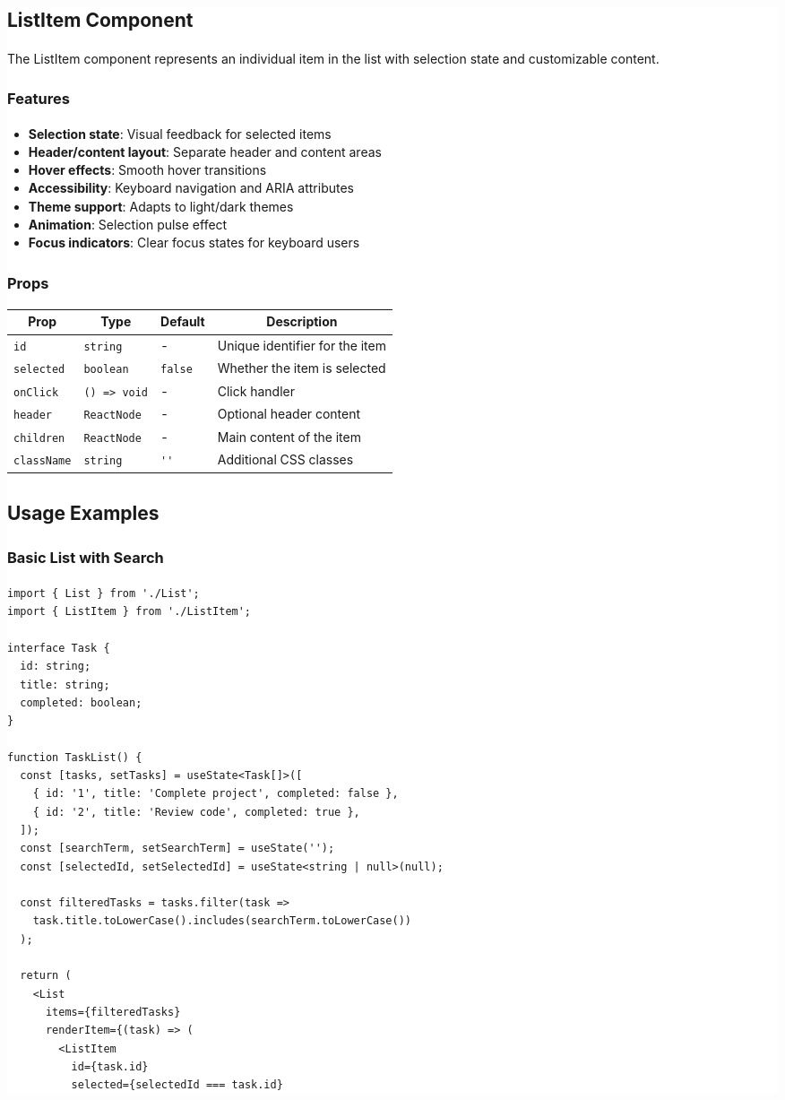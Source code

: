 ## ListItem Component

The ListItem component represents an individual item in the list with selection state and customizable content.

### Features

- **Selection state**: Visual feedback for selected items
- **Header/content layout**: Separate header and content areas
- **Hover effects**: Smooth hover transitions
- **Accessibility**: Keyboard navigation and ARIA attributes
- **Theme support**: Adapts to light/dark themes
- **Animation**: Selection pulse effect
- **Focus indicators**: Clear focus states for keyboard users

### Props

| Prop | Type | Default | Description |
|------|------|---------|-------------|
| `id` | `string` | - | Unique identifier for the item |
| `selected` | `boolean` | `false` | Whether the item is selected |
| `onClick` | `() => void` | - | Click handler |
| `header` | `ReactNode` | - | Optional header content |
| `children` | `ReactNode` | - | Main content of the item |
| `className` | `string` | `''` | Additional CSS classes |

## Usage Examples

### Basic List with Search

```tsx
import { List } from './List';
import { ListItem } from './ListItem';

interface Task {
  id: string;
  title: string;
  completed: boolean;
}

function TaskList() {
  const [tasks, setTasks] = useState<Task[]>([
    { id: '1', title: 'Complete project', completed: false },
    { id: '2', title: 'Review code', completed: true },
  ]);
  const [searchTerm, setSearchTerm] = useState('');
  const [selectedId, setSelectedId] = useState<string | null>(null);

  const filteredTasks = tasks.filter(task =>
    task.title.toLowerCase().includes(searchTerm.toLowerCase())
  );

  return (
    <List
      items={filteredTasks}
      renderItem={(task) => (
        <ListItem
          id={task.id}
          selected={selectedId === task.id}
```